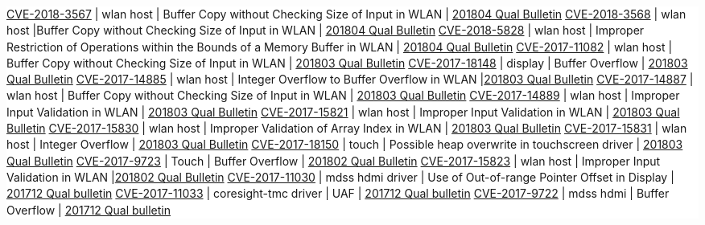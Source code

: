 [CVE-2018-3567](https://source.codeaurora.org/quic/la/platform/vendor/qcom-opensource/wlan/qcacld-2.0/commit/?id=f2627fca43bc4403a445c2b84481383ac0249364) | wlan host | Buffer Copy without Checking Size of Input in WLAN | [201804 Qual Bulletin](https://www.codeaurora.org/security-bulletin/2018/04/25/april-2018-code-aurora-security-bulletin)
[CVE-2018-3568](https://source.codeaurora.org/quic/la/platform/vendor/qcom-opensource/wlan/qcacld-3.0/commit/?id=70cd30a5c1fdd02af19cf0e34c41842cce89a82d) | wlan host |Buffer Copy without Checking Size of Input in WLAN | [201804 Qual Bulletin](https://www.codeaurora.org/security-bulletin/2018/04/25/april-2018-code-aurora-security-bulletin)
[CVE-2018-5828](https://source.codeaurora.org/quic/la/platform/vendor/qcom-opensource/wlan/qcacld-2.0/commit/?id=6299a6bf166a60a47e9108ae2119027e787432d0) | wlan host | Improper Restriction of Operations within the Bounds of a Memory Buffer in WLAN | [201804 Qual Bulletin](https://www.codeaurora.org/security-bulletin/2018/04/25/april-2018-code-aurora-security-bulletin)
[CVE-2017-11082](https://source.codeaurora.org/quic/la/kernel/msm-3.18/commit/?id=92dae57979d8efc7656338f729d50a9e6dc8e8d8) | wlan host | Buffer Copy without Checking Size of Input in WLAN | [201803 Qual Bulletin](https://www.codeaurora.org/security-bulletin/2018/03/29/march-2018-code-aurora-security-bulletin)
[CVE-2017-18148](https://source.codeaurora.org/quic/la/kernel/msm-4.4/commit/?id=0095fe909e259525e093650cf799ceecf4ec3447) | display | Buffer Overflow | [201803 Qual Bulletin](https://www.codeaurora.org/security-bulletin/2018/03/29/march-2018-code-aurora-security-bulletin)
[CVE-2017-14885](https://source.codeaurora.org/quic/la/platform/vendor/qcom-opensource/wlan/qcacld-3.0/commit/?id=44e992e169dbd601f95e845961cb2181b167a553) | wlan host | Integer Overflow to Buffer Overflow in WLAN |[201803 Qual Bulletin](https://www.codeaurora.org/security-bulletin/2018/03/29/march-2018-code-aurora-security-bulletin)
[CVE-2017-14887](https://source.codeaurora.org/quic/la/platform/vendor/qcom-opensource/wlan/qcacld-3.0/commit/?id=4ce28e7c85f89e2c3555ec840b6adda47bd5dab0) | wlan host | Buffer Copy without Checking Size of Input in WLAN | [201803 Qual Bulletin](https://www.codeaurora.org/security-bulletin/2018/03/29/march-2018-code-aurora-security-bulletin)
[CVE-2017-14889](https://source.codeaurora.org/quic/la/platform/vendor/qcom-opensource/wlan/qcacld-3.0/commit/?id=e11e9dc8298dc0632050cacce96e9652d017f755) | wlan host | Improper Input Validation in WLAN | [201803 Qual Bulletin](https://www.codeaurora.org/security-bulletin/2018/03/29/march-2018-code-aurora-security-bulletin)
[CVE-2017-15821](https://source.codeaurora.org/quic/la/platform/vendor/qcom-opensource/wlan/qcacld-3.0/commit/?id=44cd589c8a0f5a245e0003a7d0c4be1b5f3ba890) | wlan host | Improper Input Validation in WLAN | [201803 Qual Bulletin](https://www.codeaurora.org/security-bulletin/2018/03/29/march-2018-code-aurora-security-bulletin)
[CVE-2017-15830](https://source.codeaurora.org/quic/la/platform/vendor/qcom-opensource/wlan/qcacld-3.0/commit/?id=8a7a2a9c5d203e3395811963061c79d3bc257ebe) | wlan host | Improper Validation of Array Index in WLAN | [201803 Qual Bulletin](https://www.codeaurora.org/security-bulletin/2018/03/29/march-2018-code-aurora-security-bulletin)
[CVE-2017-15831](https://source.codeaurora.org/quic/la/platform/vendor/qcom-opensource/wlan/qcacld-3.0/commit/?id=31e6a657320e4299c659e3d57d38a89afe8c1ce1) | wlan host |  Integer Overflow | [201803 Qual Bulletin](https://www.codeaurora.org/security-bulletin/2018/03/29/march-2018-code-aurora-security-bulletin)
[CVE-2017-18150](https://source.codeaurora.org/quic/la/kernel/msm-4.4/commit/?id=401dce7cfdfea999a5209e52371beca9423452b7) | touch | Possible heap overwrite in touchscreen driver | [201803 Qual Bulletin](https://www.codeaurora.org/security-bulletin/2018/03/29/march-2018-code-aurora-security-bulletin)
[CVE-2017-9723](https://source.codeaurora.org/quic/la/kernel/msm-3.18/commit/?id=e83ebd2098009b0d336ffab11e00f739902bd5d9) | Touch | Buffer Overflow | [201802 Qual Bulletin](https://www.codeaurora.org/security-bulletin/2018/02/16/february-2018-code-aurora-security-bulletin)
[CVE-2017-15823](https://source.codeaurora.org/quic/la/platform/vendor/qcom-opensource/wlan/qcacld-3.0/commit/?id=49c1ce19c8a4689c33e6e8f17ab77d77fae6ff93) | wlan host | Improper Input Validation in WLAN |[201802 Qual Bulletin](https://www.codeaurora.org/security-bulletin/2018/02/16/february-2018-code-aurora-security-bulletin)
[CVE-2017-11030](https://source.codeaurora.org/quic/la/kernel/msm-4.4/commit/?id=2be7caec635de9fcf0d2145f858635e9366f0f4f) | mdss hdmi driver | Use of Out-of-range Pointer Offset in Display | [201712 Qual bulletin](https://www.codeaurora.org/security-bulletin/2017/12/14/december-2017-security-bulletin) 
[CVE-2017-11033](https://source.codeaurora.org/quic/la/kernel/msm-3.18/commit/?id=b54141365805ae1a5254bff5442e1a103d3701d0) | coresight-tmc driver | UAF | [201712 Qual bulletin](https://www.codeaurora.org/security-bulletin/2017/12/14/december-2017-security-bulletin) 
[CVE-2017-9722](https://source.codeaurora.org/quic/la/kernel/msm-4.4/commit/?id=ab0ae43628cff92d10792b762667ddfaf243d796) | mdss hdmi | Buffer Overflow | [201712 Qual bulletin](https://www.codeaurora.org/security-bulletin/2017/12/14/december-2017-security-bulletin) 